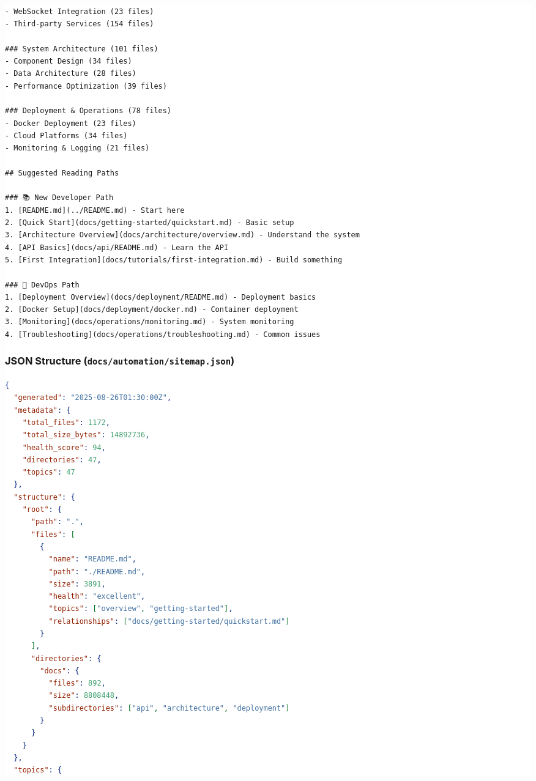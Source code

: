 ```
- WebSocket Integration (23 files)
- Third-party Services (154 files)

### System Architecture (101 files)
- Component Design (34 files)
- Data Architecture (28 files)
- Performance Optimization (39 files)

### Deployment & Operations (78 files) 
- Docker Deployment (23 files)
- Cloud Platforms (34 files)
- Monitoring & Logging (21 files)

## Suggested Reading Paths

### 📚 New Developer Path
1. [README.md](../README.md) - Start here
2. [Quick Start](docs/getting-started/quickstart.md) - Basic setup  
3. [Architecture Overview](docs/architecture/overview.md) - Understand the system
4. [API Basics](docs/api/README.md) - Learn the API
5. [First Integration](docs/tutorials/first-integration.md) - Build something

### 🔧 DevOps Path
1. [Deployment Overview](docs/deployment/README.md) - Deployment basics
2. [Docker Setup](docs/deployment/docker.md) - Container deployment
3. [Monitoring](docs/operations/monitoring.md) - System monitoring
4. [Troubleshooting](docs/operations/troubleshooting.md) - Common issues
```

### JSON Structure (`docs/automation/sitemap.json`)
```json
{
  "generated": "2025-08-26T01:30:00Z",
  "metadata": {
    "total_files": 1172,
    "total_size_bytes": 14892736,
    "health_score": 94,
    "directories": 47,
    "topics": 47
  },
  "structure": {
    "root": {
      "path": ".",
      "files": [
        {
          "name": "README.md",
          "path": "./README.md", 
          "size": 3891,
          "health": "excellent",
          "topics": ["overview", "getting-started"],
          "relationships": ["docs/getting-started/quickstart.md"]
        }
      ],
      "directories": {
        "docs": {
          "files": 892,
          "size": 8808448,
          "subdirectories": ["api", "architecture", "deployment"]
        }
      }
    }
  },
  "topics": {
```